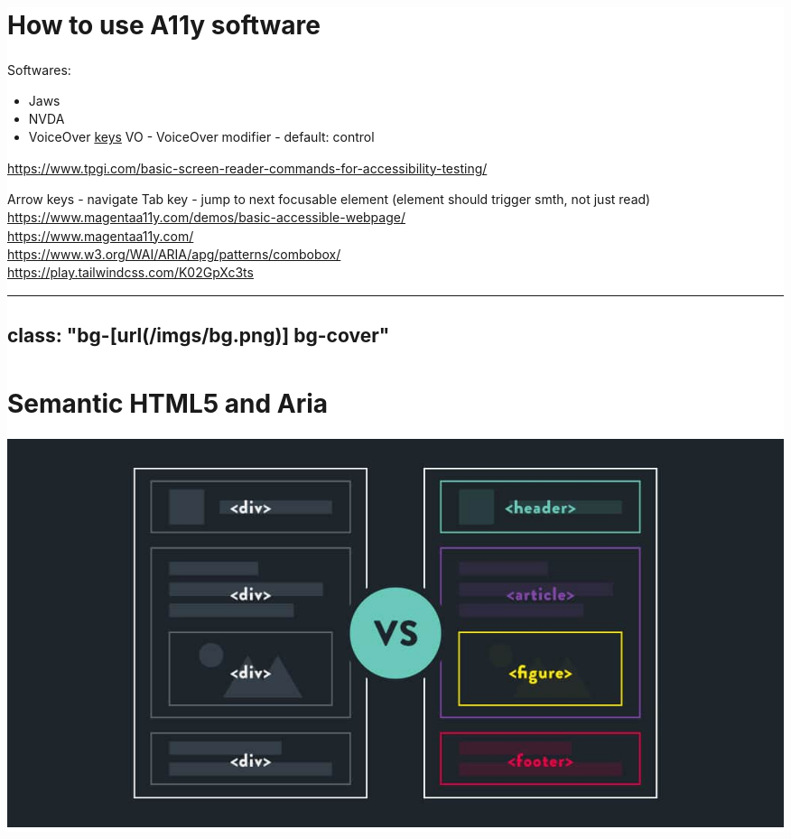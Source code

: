 # How to use A11y software

Softwares:

- Jaws
- NVDA
- VoiceOver [keys](https://help.apple.com/voiceover/command-charts/)
VO - VoiceOver modifier - default: control

https://www.tpgi.com/basic-screen-reader-commands-for-accessibility-testing/

Arrow keys - navigate
Tab key - jump to next focusable element (element should trigger smth, not just read)
https://www.magentaa11y.com/demos/basic-accessible-webpage/<br/>
https://www.magentaa11y.com/<br/>
https://www.w3.org/WAI/ARIA/apg/patterns/combobox/ <br/>
https://play.tailwindcss.com/K02GpXc3ts<br/>




---
class: "bg-[url(/imgs/bg.png)] bg-cover"
---

# Semantic HTML5 and Aria
<div class="text-center">
  <img src="/imgs/semantic-twit.jpg" class="inline h-[280px]" />